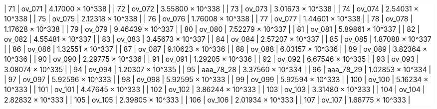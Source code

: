 | 71 | ov_071 | 4.17000 × 10^338 |
| 72 | ov_072 | 3.55800 × 10^338 |
| 73 | ov_073 | 3.01673 × 10^338 |
| 74 | ov_074 | 2.54031 × 10^338 |
| 75 | ov_075 | 2.12318 × 10^338 |
| 76 | ov_076 | 1.76008 × 10^338 |
| 77 | ov_077 | 1.44601 × 10^338 |
| 78 | ov_078 | 1.17628 × 10^338 |
| 79 | ov_079 | 9.46439 × 10^337 |
| 80 | ov_080 | 7.52279 × 10^337 |
| 81 | ov_081 | 5.89861 × 10^337 |
| 82 | ov_082 | 4.55481 × 10^337 |
| 83 | ov_083 | 3.45673 × 10^337 |
| 84 | ov_084 | 2.57207 × 10^337 |
| 85 | ov_085 | 1.87088 × 10^337 |
| 86 | ov_086 | 1.32551 × 10^337 |
| 87 | ov_087 | 9.10623 × 10^336 |
| 88 | ov_088 | 6.03157 × 10^336 |
| 89 | ov_089 | 3.82364 × 10^336 |
| 90 | ov_090 | 2.29775 × 10^336 |
| 91 | ov_091 | 1.29205 × 10^336 |
| 92 | ov_092 | 6.67546 × 10^335 |
| 93 | ov_093 | 3.08074 × 10^335 |
| 94 | ov_094 | 1.20307 × 10^335 |
| 95 | aaa_78_28 | 3.37560 × 10^334 |
| 96 | aaa_78_29 | 1.02853 × 10^334 |
| 97 | ov_097 | 5.92596 × 10^333 |
| 98 | ov_098 | 5.92595 × 10^333 |
| 99 | ov_099 | 5.92594 × 10^333 |
| 100 | ov_100 | 5.16234 × 10^333 |
| 101 | ov_101 | 4.47645 × 10^333 |
| 102 | ov_102 | 3.86244 × 10^333 |
| 103 | ov_103 | 3.31480 × 10^333 |
| 104 | ov_104 | 2.82832 × 10^333 |
| 105 | ov_105 | 2.39805 × 10^333 |
| 106 | ov_106 | 2.01934 × 10^333 |
| 107 | ov_107 | 1.68775 × 10^333 |